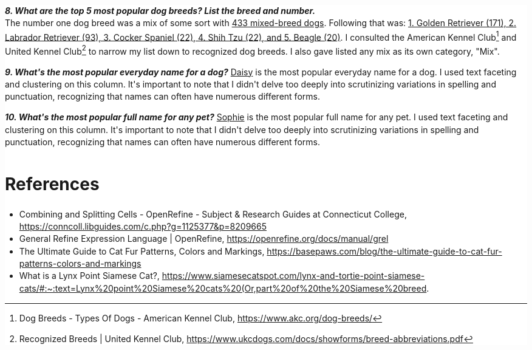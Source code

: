 ***8. What are the top 5 most popular dog breeds? List the breed and number.***\
The number one dog breed was a mix of some sort with <ins>433 mixed-breed dogs</ins>. Following that was:
<ins>1. Golden Retriever (171), 2. Labrador Retriever (93), 3. Cocker Spaniel (22), 4. Shih Tzu (22), and 5. Beagle (20)</ins>. I consulted the American Kennel Club[^6] and United Kennel Club[^7] to narrow my list down to recognized dog breeds. I also gave listed any mix as its own category, "Mix".

***9. What's the most popular everyday name for a dog?***
<ins>Daisy</ins> is the most popular everyday name for a dog. I used text faceting and clustering on this column. It's important to note that I didn't delve too deeply into scrutinizing variations in spelling and punctuation, recognizing that names can often have numerous different forms.

***10. What's the most popular full name for any pet?***
<ins>Sophie</ins> is the most popular full name for any pet. I used text faceting and clustering on this column. It's important to note that I didn't delve too deeply into scrutinizing variations in spelling and punctuation, recognizing that names can often have numerous different forms.

# References

* Combining and Splitting Cells - OpenRefine - Subject & Research Guides at Connecticut College, https://conncoll.libguides.com/c.php?g=1125377&p=8209665
* General Refine Expression Language | OpenRefine, https://openrefine.org/docs/manual/grel
* The Ultimate Guide to Cat Fur Patterns, Colors and Markings, https://basepaws.com/blog/the-ultimate-guide-to-cat-fur-patterns-colors-and-markings
* What is a Lynx Point Siamese Cat?, https://www.siamesecatspot.com/lynx-and-tortie-point-siamese-cats/#:~:text=Lynx%20point%20Siamese%20cats%20(Or,part%20of%20the%20Siamese%20breed.
[^1]: Lizard & Gecko Facts, https://www.zillarules.com/pet-type/lizards-geckos#:~:text=Yes%2C%20geckos%20are%20lizards!%20What%20differentiates%20geckos%20from%20the%20group%20of%20lizards%20is%20that%20they%20lay%20eggs%20in%20pairs%20instead%20of%20large%20clutches%2C%20and%20they%20have%20the%20ability%20to%20vocalize%20with%20chirps%20and%20barking%20noises.%20Most%20geckos%20also%20lack%20eyelids%20and%20have%20sticky%20toes%20that%20enable%20them%20to%20climb%20walls.
[^2]: What’s the Difference Between a Turtle and a Tortoise? | Britannica, https://www.britannica.com/story/whats-the-difference-between-a-turtle-and-a-tortoise#:~:text=All%20tortoises%20are%20in%20fact%20turtles%E2%80%94that%20is%2C%20they%20belong%20to%20the%20order%20Testudines%20or%20Chelonia%2C%20reptiles%20having%20bodies%20encased%20in%20a%20bony%20shell%E2%80%94but%20not%20all%20turtles%20are%20tortoises.
[^3]: Domestic Shorthair Cat Facts | ASPCA Pet Health Insurance, https://www.aspcapetinsurance.com/resources/domestic-shorthair-cat-facts/#:~:text=Domestic%20Shorthair%2C%20or%20%E2%80%9Cmoggie%E2%80%9D%20in%20the%20United%20Kingdom%2C%20does%20not%20refer%20to%20an%20actual%20breed.%20These%20cats%20have%20mixed%20ancestry%2C%20which%20can%20vary%20from%20cat%20to%20cat%2C%20not%20unlike%20Mixed%20Breed%20dogs%20or%20%E2%80%9Cmutts.%E2%80%9D
[^4]: CFA Breeds – For Kids… About Cats, https://cfa.org/kids/breeds-and-colors/cfa-breeds/
[^5]: U.S. Pet (Dog and Cat) Population Fact Sheet, American Humane Association, https://web.archive.org/web/20130903060111/http://www.americanhumane.org/assets/pdfs/pets-fact-sheet.pdf
[^6]: Dog Breeds - Types Of Dogs - American Kennel Club, https://www.akc.org/dog-breeds/
[^7]: Recognized Breeds | United Kennel Club, https://www.ukcdogs.com/docs/showforms/breed-abbreviations.pdf

















